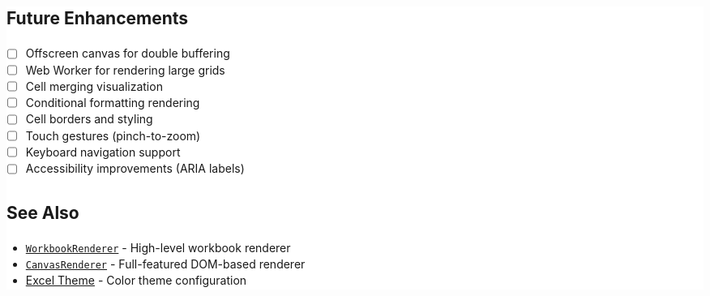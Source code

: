 ## Future Enhancements

- [ ] Offscreen canvas for double buffering
- [ ] Web Worker for rendering large grids
- [ ] Cell merging visualization
- [ ] Conditional formatting rendering
- [ ] Cell borders and styling
- [ ] Touch gestures (pinch-to-zoom)
- [ ] Keyboard navigation support
- [ ] Accessibility improvements (ARIA labels)

## See Also

- [`WorkbookRenderer`](./WORKBOOK_RENDERER.md) - High-level workbook renderer
- [`CanvasRenderer`](../src/components/canvas/CanvasRenderer.tsx) - Full-featured DOM-based renderer
- [Excel Theme](../src/lib/excel-theme.ts) - Color theme configuration
